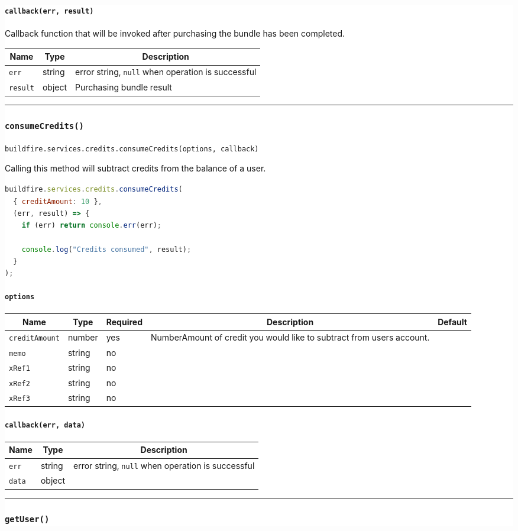 #### `callback(err, result)`

Callback function that will be invoked after purchasing the bundle has been completed.

| Name     | Type   | Description                                       |
| -------- | ------ | ------------------------------------------------- |
| `err`    | string | error string, `null` when operation is successful |
| `result` | object | Purchasing bundle result                          |

---

### `consumeCredits()` <div class="label control"></div><div class="label widget"></div>

`buildfire.services.credits.consumeCredits(options, callback)`

Calling this method will subtract credits from the balance of a user.

```javascript
buildfire.services.credits.consumeCredits(
  { creditAmount: 10 },
  (err, result) => {
    if (err) return console.err(err);

    console.log("Credits consumed", result);
  }
);
```

#### `options`

| Name           | Type   | Required | Description                                                           | Default |
| -------------- | ------ | -------- | --------------------------------------------------------------------- | ------- |
| `creditAmount` | number | yes      | NumberAmount of credit you would like to subtract from users account. |         |
| `memo`         | string | no       |                                                                       |         |
| `xRef1`        | string | no       |                                                                       |         |
| `xRef2`        | string | no       |                                                                       |         |
| `xRef3`        | string | no       |                                                                       |         |

#### `callback(err, data)`

| Name   | Type   | Description                                       |
| ------ | ------ | ------------------------------------------------- |
| `err`  | string | error string, `null` when operation is successful |
| `data` | object |                                                   |

---

### `getUser()` <div class="label control"></div>
